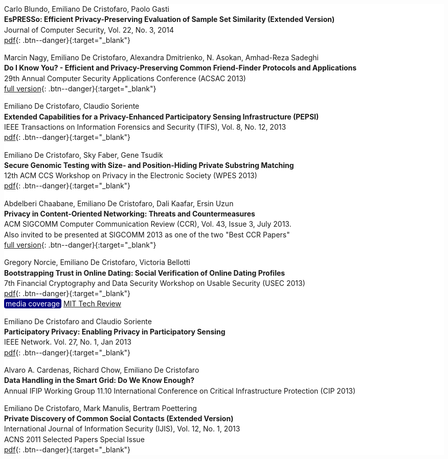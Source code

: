 
Carlo Blundo, Emiliano De Cristofaro, Paolo Gasti  
**EsPRESSo: Efficient Privacy-Preserving Evaluation of Sample Set Similarity (Extended Version)**  
Journal of Computer Security, Vol. 22, No. 3, 2014  
[pdf](https://arxiv.org/pdf/1111.5062.pdf){: .btn--danger}{:target="_blank"}



Marcin Nagy, Emiliano De Cristofaro, Alexandra Dmitrienko, N. Asokan, Amhad-Reza Sadeghi  
**Do I Know You? - Efficient and Privacy-Preserving Common Friend-Finder Protocols and Applications**  
29th Annual Computer Security Applications Conference (ACSAC 2013)  
[full version](http://eprint.iacr.org/2013/620.pdf){: .btn--danger}{:target="_blank"}


Emiliano De Cristofaro, Claudio Soriente  
**Extended Capabilities for a Privacy-Enhanced Participatory Sensing Infrastructure (PEPSI)**  
IEEE Transactions on Information Forensics and Security (TIFS), Vol. 8, No. 12, 2013  
[pdf](https://arxiv.org/pdf/1308.2921.pdf){: .btn--danger}{:target="_blank"}


Emiliano De Cristofaro, Sky Faber, Gene Tsudik  
**Secure Genomic Testing with Size- and Position-Hiding Private Substring Matching**  
12th ACM CCS Workshop on Privacy in the Electronic Society (WPES 2013)  
[pdf](http://www.emilianodc.com/PAPERS/WPES13.pdf){: .btn--danger}{:target="_blank"}


Abdelberi Chaabane, Emiliano De Cristofaro, Dali Kaafar, Ersin Uzun  
**Privacy in Content-Oriented Networking: Threats and Countermeasures**  
ACM SIGCOMM Computer Communication Review (CCR), Vol. 43, Issue 3, July 2013.  
Also invited to be presented at SIGCOMM 2013 as one of the two "Best CCR Papers"  
[full version](https://arxiv.org/pdf/1211.5183.pdf){: .btn--danger}{:target="_blank"}


Gregory Norcie, Emiliano De Cristofaro, Victoria Bellotti  
**Bootstrapping Trust in Online Dating: Social Verification of Online Dating Profiles**  
7th Financial Cryptography and Data Security Workshop on Usable Security (USEC 2013)  
[pdf](https://arxiv.org/pdf/1303.4155.pdf){: .btn--danger}{:target="_blank"}  
<span style="color:white;background-color:navy;padding: 1px 3px;text-align: center;border-radius: 4px">media coverage</span> [MIT Tech Review](http://www.technologyreview.com/view/516556/xerox-parc-tackles-online-datings-biggest-conundrum/)  


Emiliano De Cristofaro and Claudio Soriente  
**Participatory Privacy: Enabling Privacy in Participatory Sensing**  
IEEE Network. Vol. 27, No. 1, Jan 2013  
[pdf](https://emilianodc.com/PAPERS/Network13.pdf){: .btn--danger}{:target="_blank"}


Alvaro A. Cardenas, Richard Chow, Emiliano De Cristofaro  
**Data Handling in the Smart Grid: Do We Know Enough?**  
Annual IFIP Working Group 11.10 International Conference on Critical Infrastructure Protection (CIP 2013)


Emiliano De Cristofaro, Mark Manulis, Bertram Poettering  
**Private Discovery of Common Social Contacts (Extended Version)**  
International Journal of Information Security (IJIS), Vol. 12, No. 1, 2013  
ACNS 2011 Selected Papers Special Issue  
[pdf](https://emilianodc.com/PAPERS/DMP-IJIS13.pdf){: .btn--danger}{:target="_blank"}
